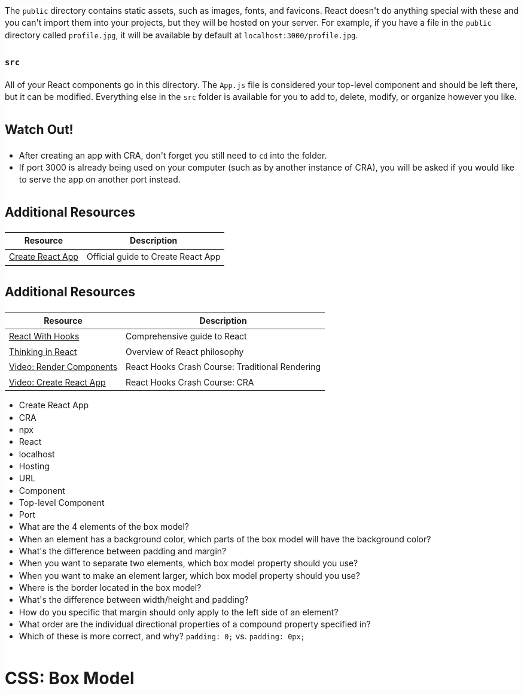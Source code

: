 The `public` directory contains static assets, such as images, fonts, and favicons. React doesn't do anything special with these and you can't import them into your projects, but they will be hosted on your server. For example, if you have a file in the `public` directory called `profile.jpg`, it will be available by default at `localhost:3000/profile.jpg`.

### `src`

All of your React components go in this directory. The `App.js` file is considered your top-level component and should be left there, but it can be modified. Everything else in the `src` folder is available for you to add to, delete, modify, or organize however you like.

## Watch Out!

* After creating an app with CRA, don't forget you still need to `cd` into the folder.
* If port 3000 is already being used on your computer (such as by another instance of CRA), you will be asked if you would like to serve the app on another port instead.

## Additional Resources

| Resource | Description |
| --- | --- |
| [Create React App](https://create-react-app.dev/docs/getting-started) | Official guide to Create React App |

## Additional Resources

| Resource | Description |
| --- | --- |
| [React With Hooks](https://reactwithhooks.netlify.app/) | Comprehensive guide to React |
| [Thinking in React](https://reactwithhooks.netlify.app/docs/thinking-in-react.html) | Overview of React philosophy |
| [Video: Render Components](https://www.youtube.com/watch?v=9U3IhLAnSxM&t=2217s) | React Hooks Crash Course: Traditional Rendering |
| [Video: Create React App](https://www.youtube.com/watch?v=9U3IhLAnSxM&t=2417s) | React Hooks Crash Course: CRA |
* Create React App
* CRA
* npx
* React
* localhost
* Hosting
* URL
* Component
* Top-level Component
* Port
* What are the 4 elements of the box model?
* When an element has a background color, which parts of the box model will have the background color?
* What's the difference between padding and margin?
* When you want to separate two elements, which box model property should you use?
* When you want to make an element larger, which box model property should you use?
* Where is the border located in the box model?
* What's the difference between width/height and padding?
* How do you specific that margin should only apply to the left side of an element?
* What order are the individual directional properties of a compound property specified in?
* Which of these is more correct, and why? `padding: 0;` vs. `padding: 0px;`
# CSS: Box Model
